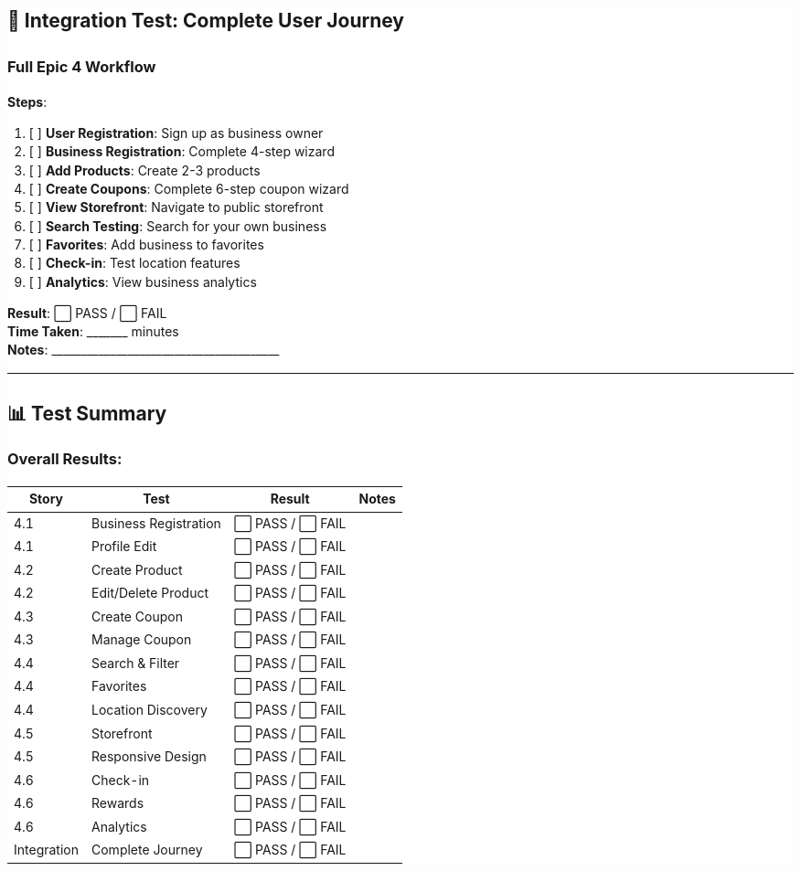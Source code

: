 ## 🎯 Integration Test: Complete User Journey

### Full Epic 4 Workflow

**Steps**:
1. [ ] **User Registration**: Sign up as business owner
2. [ ] **Business Registration**: Complete 4-step wizard
3. [ ] **Add Products**: Create 2-3 products
4. [ ] **Create Coupons**: Complete 6-step coupon wizard
5. [ ] **View Storefront**: Navigate to public storefront
6. [ ] **Search Testing**: Search for your own business
7. [ ] **Favorites**: Add business to favorites
8. [ ] **Check-in**: Test location features
9. [ ] **Analytics**: View business analytics

**Result**: ⬜ PASS / ⬜ FAIL  
**Time Taken**: _______ minutes  
**Notes**: _______________________________________

---

## 📊 Test Summary

### Overall Results:

| Story | Test | Result | Notes |
|-------|------|--------|-------|
| 4.1 | Business Registration | ⬜ PASS / ⬜ FAIL | |
| 4.1 | Profile Edit | ⬜ PASS / ⬜ FAIL | |
| 4.2 | Create Product | ⬜ PASS / ⬜ FAIL | |
| 4.2 | Edit/Delete Product | ⬜ PASS / ⬜ FAIL | |
| 4.3 | Create Coupon | ⬜ PASS / ⬜ FAIL | |
| 4.3 | Manage Coupon | ⬜ PASS / ⬜ FAIL | |
| 4.4 | Search & Filter | ⬜ PASS / ⬜ FAIL | |
| 4.4 | Favorites | ⬜ PASS / ⬜ FAIL | |
| 4.4 | Location Discovery | ⬜ PASS / ⬜ FAIL | |
| 4.5 | Storefront | ⬜ PASS / ⬜ FAIL | |
| 4.5 | Responsive Design | ⬜ PASS / ⬜ FAIL | |
| 4.6 | Check-in | ⬜ PASS / ⬜ FAIL | |
| 4.6 | Rewards | ⬜ PASS / ⬜ FAIL | |
| 4.6 | Analytics | ⬜ PASS / ⬜ FAIL | |
| Integration | Complete Journey | ⬜ PASS / ⬜ FAIL | |
